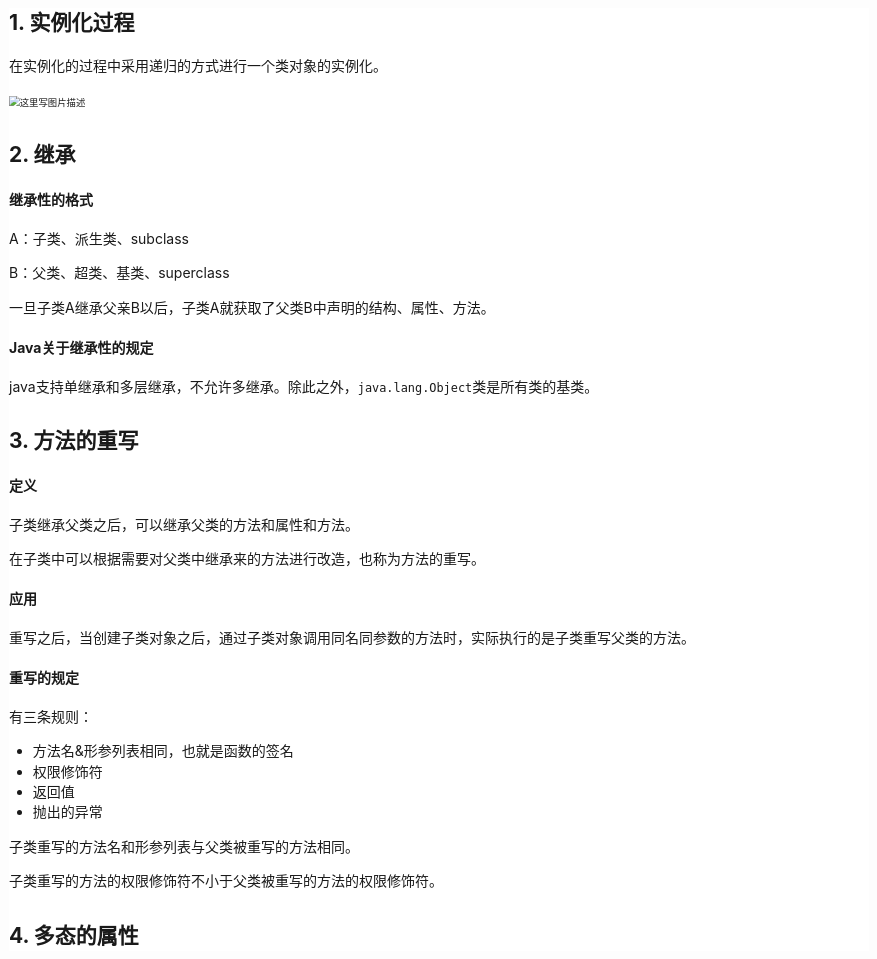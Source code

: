 ##  1. 实例化过程

在实例化的过程中采用递归的方式进行一个类对象的实例化。

<img src="../../LeetCode刷题/images/SouthEast" alt="这里写图片描述" style="zoom: 67%;" />



## 2. 继承

#### 继承性的格式

A：子类、派生类、subclass

B：父类、超类、基类、superclass

一旦子类A继承父亲B以后，子类A就获取了父类B中声明的结构、属性、方法。



#### Java关于继承性的规定

java支持单继承和多层继承，不允许多继承。除此之外，`java.lang.Object`类是所有类的基类。





## 3. 方法的重写

#### 定义

子类继承父类之后，可以继承父类的方法和属性和方法。

在子类中可以根据需要对父类中继承来的方法进行改造，也称为方法的重写。



#### 应用

重写之后，当创建子类对象之后，通过子类对象调用同名同参数的方法时，实际执行的是子类重写父类的方法。

#### 重写的规定

有三条规则：

+   方法名&形参列表相同，也就是函数的签名
+   权限修饰符
+   返回值
+   抛出的异常

子类重写的方法名和形参列表与父类被重写的方法相同。

子类重写的方法的权限修饰符不小于父类被重写的方法的权限修饰符。



## 4. 多态的属性
